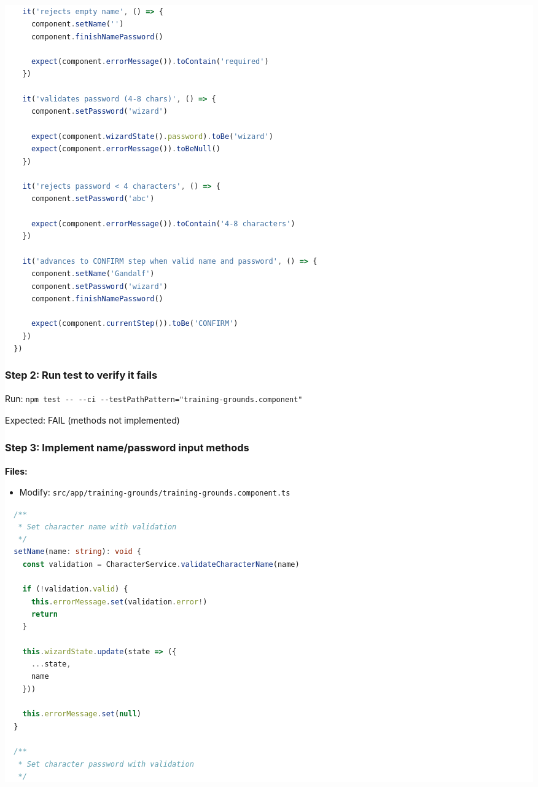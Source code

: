 ```typescript
    it('rejects empty name', () => {
      component.setName('')
      component.finishNamePassword()

      expect(component.errorMessage()).toContain('required')
    })

    it('validates password (4-8 chars)', () => {
      component.setPassword('wizard')

      expect(component.wizardState().password).toBe('wizard')
      expect(component.errorMessage()).toBeNull()
    })

    it('rejects password < 4 characters', () => {
      component.setPassword('abc')

      expect(component.errorMessage()).toContain('4-8 characters')
    })

    it('advances to CONFIRM step when valid name and password', () => {
      component.setName('Gandalf')
      component.setPassword('wizard')
      component.finishNamePassword()

      expect(component.currentStep()).toBe('CONFIRM')
    })
  })
```

### Step 2: Run test to verify it fails

Run: `npm test -- --ci --testPathPattern="training-grounds.component"`

Expected: FAIL (methods not implemented)

### Step 3: Implement name/password input methods

**Files:**
- Modify: `src/app/training-grounds/training-grounds.component.ts`

```typescript
  /**
   * Set character name with validation
   */
  setName(name: string): void {
    const validation = CharacterService.validateCharacterName(name)

    if (!validation.valid) {
      this.errorMessage.set(validation.error!)
      return
    }

    this.wizardState.update(state => ({
      ...state,
      name
    }))

    this.errorMessage.set(null)
  }

  /**
   * Set character password with validation
   */
```